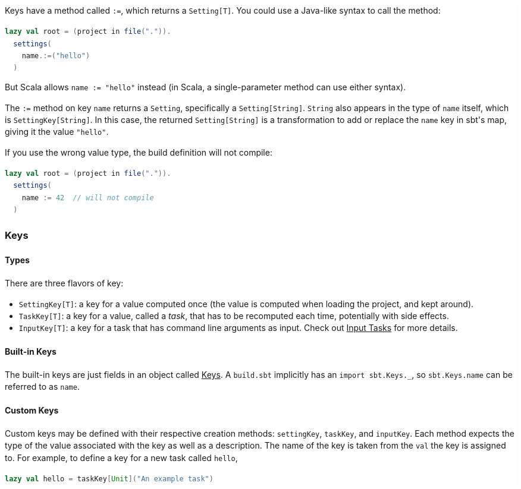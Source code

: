 Keys have a method called `:=`, which returns a `Setting[T]`. You could use
a Java-like syntax to call the method:

```scala
lazy val root = (project in file(".")).
  settings(
    name.:=("hello")
  )
```

But Scala allows `name := "hello"` instead (in Scala, a single-parameter
method can use either syntax).

The `:=` method on key `name` returns a `Setting`, specifically a
`Setting[String]`. `String` also appears in the type of `name` itself, which
is `SettingKey[String]`. In this case, the returned `Setting[String]` is a
transformation to add or replace the `name` key in sbt's map, giving it
the value `"hello"`.

If you use the wrong value type, the build definition will not compile:

```scala
lazy val root = (project in file(".")).
  settings(
    name := 42  // will not compile
  )
```

### Keys

#### Types

There are three flavors of key:

- `SettingKey[T]`: a key for a value computed once (the value is
  computed when loading the project, and kept around).
- `TaskKey[T]`: a key for a value, called a *task*, that has to be
  recomputed each time, potentially with side effects.
- `InputKey[T]`: a key for a task that has command line arguments as
  input. Check out [Input Tasks][Input-Tasks] for more details.

#### Built-in Keys

The built-in keys are just fields in an object called
[Keys](../sxr/sbt/Keys.scala.html). A `build.sbt` implicitly has an
`import sbt.Keys._`, so `sbt.Keys.name` can be referred to as `name`.

#### Custom Keys

Custom keys may be defined with their respective creation methods:
`settingKey`, `taskKey`, and `inputKey`. Each method expects the type of the
value associated with the key as well as a description. The name of the
key is taken from the `val` the key is assigned to. For example, to define
a key for a new task called `hello`,

```scala
lazy val hello = taskKey[Unit]("An example task")
```


  [Getting-Started]: Getting-Started.html
  [Setup]: Setup.html
  [Basic-Def]: Basic-Def.html
  [Library-Dependencies]: Library-Dependencies.html
  [Multi-Project]: Multi-Project.html
  [Name-Index]: Name-Index.html
  [Triggered-Execution]: Triggered-Execution.html
  [Java-Sources]: Java-Sources.html
  [Testing]: Testing.html
  [Parallel-Execution]: Parallel-Execution.html
  [Basic-Def]: Basic-Def.html
  [Scopes]: Scopes.html
  [More-About-Settings]: More-About-Settings.html
  [Basic-Def]: Basic-Def.html
  [Hello]: Hello.html
  [Running]: Running.html
  [MSI]: https://dl.bintray.com/sbt/native-packages/sbt/0.13.12/sbt-0.13.12.msi
  [Setup-Notes]: ../docs/Setup-Notes.html
  [Mac]: Installing-sbt-on-Mac.html
  [Windows]: Installing-sbt-on-Windows.html
  [Linux]: Installing-sbt-on-Linux.html
  [Manual-Installation]: Manual-Installation.html
  [Activator-Installation]: Activator-Installation.html
  [ZIP]: https://dl.bintray.com/sbt/native-packages/sbt/0.13.12/sbt-0.13.12.zip
  [TGZ]: https://dl.bintray.com/sbt/native-packages/sbt/0.13.12/sbt-0.13.12.tgz
  [Manual-Installation]: Manual-Installation.html
  [Activator-Installation]: Activator-Installation.html
  [MSI]: https://dl.bintray.com/sbt/native-packages/sbt/0.13.12/sbt-0.13.12.msi
  [ZIP]: https://dl.bintray.com/sbt/native-packages/sbt/0.13.12/sbt-0.13.12.zip
  [TGZ]: https://dl.bintray.com/sbt/native-packages/sbt/0.13.12/sbt-0.13.12.tgz
  [Activator-Installation]: Activator-Installation.html
  [ZIP]: https://dl.bintray.com/sbt/native-packages/sbt/0.13.12/sbt-0.13.12.zip
  [TGZ]: https://dl.bintray.com/sbt/native-packages/sbt/0.13.12/sbt-0.13.12.tgz
  [RPM]: https://dl.bintray.com/sbt/rpm/sbt-0.13.12.rpm
  [DEB]: https://dl.bintray.com/sbt/debian/sbt-0.13.12.deb
  [Manual-Installation]: Manual-Installation.html
  [Activator-Installation]: Activator-Installation.html
  [website127]: https://github.com/sbt/website/issues/127
  [sbt-launch.jar]: https://repo.typesafe.com/typesafe/ivy-releases/org.scala-sbt/sbt-launch/0.13.12/sbt-launch.jar
  [Manual-Installation]: Manual-Installation.html
  [Basic-Def]: Basic-Def.html
  [Setup]: Setup.html
  [Hello]: Hello.html
  [Setup]: Setup.html
  [Organizing-Build]: Organizing-Build.html
  [Hello]: Hello.html
  [Setup]: Setup.html
  [Triggered-Execution]: ../docs/Triggered-Execution.html
  [Command-Line-Reference]: ../docs/Command-Line-Reference.html
  [More-About-Settings]: More-About-Settings.html
  [Bare-Def]: Bare-Def.html
  [Full-Def]: Full-Def.html
  [Running]: Running.html
  [Library-Dependencies]: Library-Dependencies.html
  [Input-Tasks]: ../docs/Input-Tasks.html
  [Basic-Def]: Basic-Def.html
  [More-About-Settings]: More-About-Settings.html
  [Library-Dependencies]: Library-Dependencies.html
  [Multi-Project]: Multi-Project.html
  [Inspecting-Settings]: ../docs/Inspecting-Settings.html
  [Basic-Def]: Basic-Def.html
  [Scopes]: Scopes.html
  [Basic-Def]: Basic-Def.html
  [Scopes]: Scopes.html
  [More-About-Settings]: More-About-Settings.html
  [external-maven-ivy]: ../docs/Library-Management.html#external-maven-ivy
  [Cross-Build]: ../docs/Cross-Build.html
  [Resolvers]: ../docs/Resolvers.html
  [Library-Management]: ../docs/Library-Management.html
  [Basic-Def]: Basic-Def.html
  [Scopes]: Scopes.html
  [Directories]: Directories.html
  [Organizing-Build]: Organizing-Build.html
  [Basic-Def]: Basic-Def.html
  [Library-Dependencies]: Library-Dependencies.html
  [Multi-Project]: Multi-Project.html
  [global-vs-local-plugins]: ../docs/Best-Practices.html#global-vs-local-plugins
  [Community-Plugins]: ../docs/Community-Plugins.html
  [Plugins]: ../docs/Plugins.html
  [Plugins-Best-Practices]: ../docs/Plugins-Best-Practices.html
  [Basic-Def]: Basic-Def.html
  [More-About-Settings]: More-About-Settings.html
  [Using-Plugins]: Using-Plugins.html
  [Organizing-Build]: Organizing-Build.html
  [Input-Tasks]: ../docs/Input-Tasks.html
  [Plugins]: ../docs/Plugins.html
  [Tasks]: ../docs/Tasks.html
  [Basic-Def]: Basic-Def.html
  [More-About-Settings]: More-About-Settings.html
  [Using-Plugins]: Using-Plugins.html
  [Library-Dependencies]: Library-Dependencies.html
  [Multi-Project]: Multi-Project.html
  [Plugins]: ../docs/Plugins.html
  [Basic-Def]: Basic-Def.html
  [Scopes]: Scopes.html
  [Using-Plugins]: Using-Plugins.html
  [getting-help]: ../docs/faq.html#getting-help
  [More-About-Settings]: More-About-Settings.html
  [Full-Def]: Full-Def.html
  [Basic-Def]: Basic-Def.html
  [Basic-Def]: Basic-Def.html
  [More-About-Settings]: More-About-Settings.html
  [Using-Plugins]: Using-Plugins.html
  [Bintray-For-Plugins]: Bintray-For-Plugins.html
